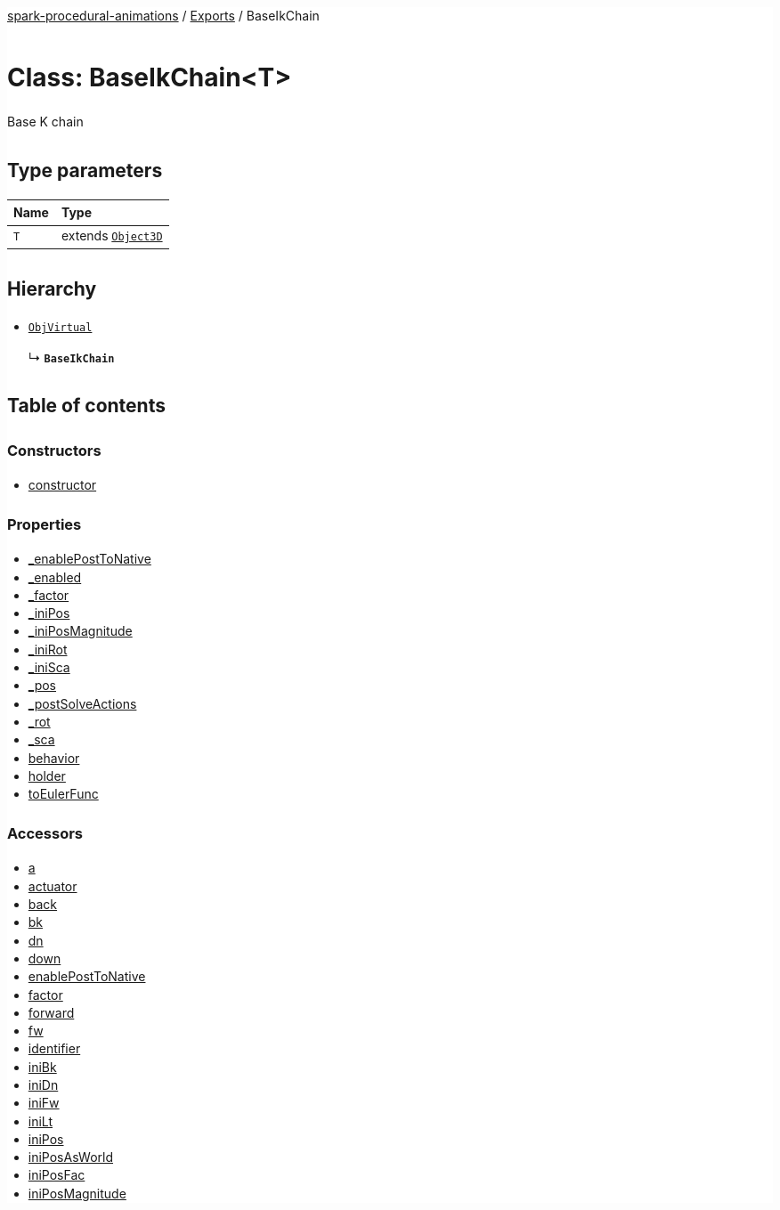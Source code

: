 [spark-procedural-animations](../README.md) / [Exports](../modules.md) / BaseIkChain

# Class: BaseIkChain<T\>

Base K chain

## Type parameters

| Name | Type |
| :------ | :------ |
| `T` | extends [`Object3D`](Object3D.md) |

## Hierarchy

- [`ObjVirtual`](ObjVirtual.md)

  ↳ **`BaseIkChain`**

## Table of contents

### Constructors

- [constructor](BaseIkChain.md#constructor)

### Properties

- [\_enablePostToNative](BaseIkChain.md#_enableposttonative)
- [\_enabled](BaseIkChain.md#_enabled)
- [\_factor](BaseIkChain.md#_factor)
- [\_iniPos](BaseIkChain.md#_inipos)
- [\_iniPosMagnitude](BaseIkChain.md#_iniposmagnitude)
- [\_iniRot](BaseIkChain.md#_inirot)
- [\_iniSca](BaseIkChain.md#_inisca)
- [\_pos](BaseIkChain.md#_pos)
- [\_postSolveActions](BaseIkChain.md#_postsolveactions)
- [\_rot](BaseIkChain.md#_rot)
- [\_sca](BaseIkChain.md#_sca)
- [behavior](BaseIkChain.md#behavior)
- [holder](BaseIkChain.md#holder)
- [toEulerFunc](BaseIkChain.md#toeulerfunc)

### Accessors

- [a](BaseIkChain.md#a)
- [actuator](BaseIkChain.md#actuator)
- [back](BaseIkChain.md#back)
- [bk](BaseIkChain.md#bk)
- [dn](BaseIkChain.md#dn)
- [down](BaseIkChain.md#down)
- [enablePostToNative](BaseIkChain.md#enableposttonative)
- [factor](BaseIkChain.md#factor)
- [forward](BaseIkChain.md#forward)
- [fw](BaseIkChain.md#fw)
- [identifier](BaseIkChain.md#identifier)
- [iniBk](BaseIkChain.md#inibk)
- [iniDn](BaseIkChain.md#inidn)
- [iniFw](BaseIkChain.md#inifw)
- [iniLt](BaseIkChain.md#inilt)
- [iniPos](BaseIkChain.md#inipos)
- [iniPosAsWorld](BaseIkChain.md#iniposasworld)
- [iniPosFac](BaseIkChain.md#iniposfac)
- [iniPosMagnitude](BaseIkChain.md#iniposmagnitude)